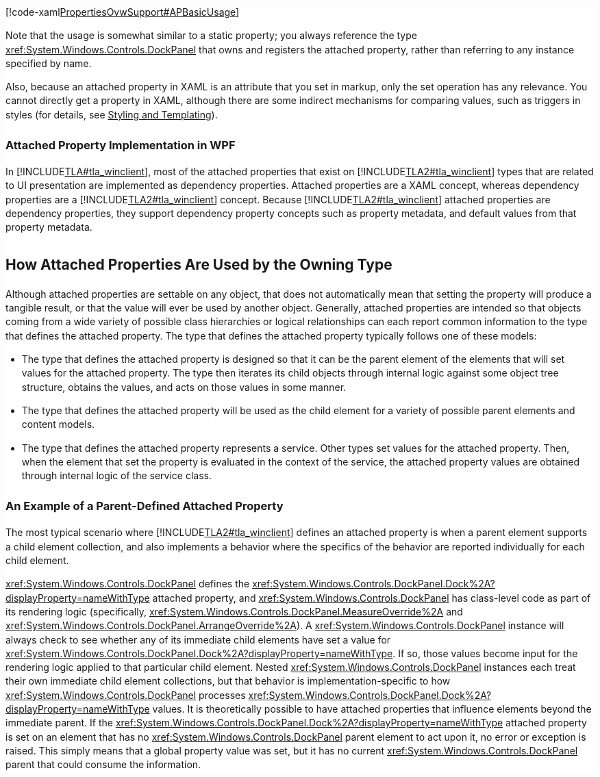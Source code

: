  [!code-xaml[PropertiesOvwSupport#APBasicUsage](../../../../samples/snippets/csharp/VS_Snippets_Wpf/PropertiesOvwSupport/CSharp/page4.xaml#apbasicusage)]  
  
 Note that the usage is somewhat similar to a static property; you always reference the type <xref:System.Windows.Controls.DockPanel> that owns and registers the attached property, rather than referring to any instance specified by name.  
  
 Also, because an attached property in XAML is an attribute that you set in markup, only the set operation has any relevance. You cannot directly get a property in XAML, although there are some indirect mechanisms for comparing values, such as triggers in styles (for details, see [Styling and Templating](../../../../docs/framework/wpf/controls/styling-and-templating.md)).  
  
### Attached Property Implementation in WPF  
 In [!INCLUDE[TLA#tla_winclient](../../../../includes/tlasharptla-winclient-md.md)], most of the attached properties that exist on [!INCLUDE[TLA2#tla_winclient](../../../../includes/tla2sharptla-winclient-md.md)] types that are related to UI presentation are implemented as dependency properties. Attached properties are a XAML concept, whereas dependency properties are a [!INCLUDE[TLA2#tla_winclient](../../../../includes/tla2sharptla-winclient-md.md)] concept. Because [!INCLUDE[TLA2#tla_winclient](../../../../includes/tla2sharptla-winclient-md.md)] attached properties are dependency properties, they support dependency property concepts such as property metadata, and default values from that property metadata.  
  
<a name="howused"></a>   
## How Attached Properties Are Used by the Owning Type  
 Although attached properties are settable on any object, that does not automatically mean that setting the property will produce a tangible result, or that the value will ever be used by another object. Generally, attached properties are intended so that objects coming from a wide variety of possible class hierarchies or logical relationships can each report common information to the type that defines the attached property. The type that defines the attached property typically follows one of these models:  
  
-   The type that defines the attached property is designed so that it can be the parent element of the elements that will set values for the attached property. The type then iterates its child objects through internal logic against some object tree structure, obtains the values, and acts on those values in some manner.  
  
-   The type that defines the attached property will be used as the child element for a variety of possible parent elements and content models.  
  
-   The type that defines the attached property represents a service. Other types set values for the attached property. Then, when the element that set the property is evaluated in the context of the service, the attached property values are obtained through internal logic of the service class.  
  
### An Example of a Parent-Defined Attached Property  
 The most typical scenario where [!INCLUDE[TLA2#tla_winclient](../../../../includes/tla2sharptla-winclient-md.md)] defines an attached property is when a parent element supports a child element collection, and also implements a behavior where the specifics of the behavior are reported individually for each child element.  
  
 <xref:System.Windows.Controls.DockPanel> defines the <xref:System.Windows.Controls.DockPanel.Dock%2A?displayProperty=nameWithType> attached property, and <xref:System.Windows.Controls.DockPanel> has class-level code as part of its rendering logic (specifically, <xref:System.Windows.Controls.DockPanel.MeasureOverride%2A> and <xref:System.Windows.Controls.DockPanel.ArrangeOverride%2A>). A <xref:System.Windows.Controls.DockPanel> instance will always check to see whether any of its immediate child elements have set a value for <xref:System.Windows.Controls.DockPanel.Dock%2A?displayProperty=nameWithType>. If so, those values become input for the rendering logic applied to that particular child element. Nested <xref:System.Windows.Controls.DockPanel> instances each treat their own immediate child element collections, but that behavior is implementation-specific to how <xref:System.Windows.Controls.DockPanel> processes <xref:System.Windows.Controls.DockPanel.Dock%2A?displayProperty=nameWithType> values. It is theoretically possible to have attached properties that influence elements beyond the immediate parent. If the <xref:System.Windows.Controls.DockPanel.Dock%2A?displayProperty=nameWithType> attached property is set on an element that has no <xref:System.Windows.Controls.DockPanel> parent element to act upon it, no error or exception is raised. This simply means that a global property value was set, but it has no current <xref:System.Windows.Controls.DockPanel> parent that could consume the information.  
  